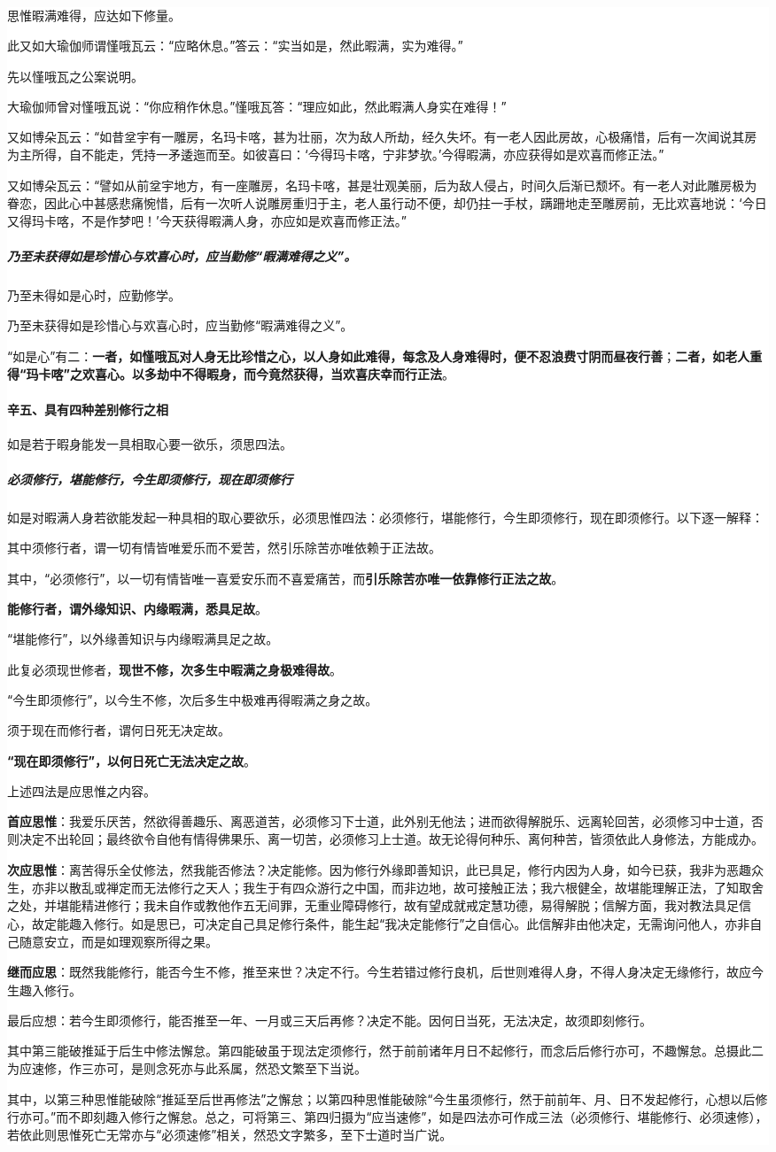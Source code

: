 思惟暇满难得，应达如下修量。

此又如大瑜伽师谓慬哦瓦云：“应略休息。”答云：“实当如是，然此暇满，实为难得。”

先以慬哦瓦之公案说明。

大瑜伽师曾对慬哦瓦说：“你应稍作休息。”慬哦瓦答：“理应如此，然此暇满人身实在难得！”

又如博朵瓦云：“如昔坌宇有一雕房，名玛卡喀，甚为壮丽，次为敌人所劫，经久失坏。有一老人因此房故，心极痛惜，后有一次闻说其房为主所得，自不能走，凭持一矛逶迤而至。如彼喜曰：‘今得玛卡喀，宁非梦欤。’今得暇满，亦应获得如是欢喜而修正法。”

又如博朵瓦云：“譬如从前坌宇地方，有一座雕房，名玛卡喀，甚是壮观美丽，后为敌人侵占，时间久后渐已颓坏。有一老人对此雕房极为眷恋，因此心中甚感悲痛惋惜，后有一次听人说雕房重归于主，老人虽行动不便，却仍拄一手杖，蹒跚地走至雕房前，无比欢喜地说：‘今日又得玛卡喀，不是作梦吧！’今天获得暇满人身，亦应如是欢喜而修正法。”

##### 乃至未获得如是珍惜心与欢喜心时，应当勤修“暇满难得之义”。

乃至未得如是心时，应勤修学。

乃至未获得如是珍惜心与欢喜心时，应当勤修“暇满难得之义”。

“如是心”有二：**一者，如慬哦瓦对人身无比珍惜之心，以人身如此难得，每念及人身难得时，便不忍浪费寸阴而昼夜行善**；**二者，如老人重得“玛卡喀”之欢喜心。以多劫中不得暇身，而今竟然获得，当欢喜庆幸而行正法**。

#### 辛五、具有四种差别修行之相

如是若于暇身能发一具相取心要一欲乐，须思四法。

##### 必须修行，堪能修行，今生即须修行，现在即须修行

如是对暇满人身若欲能发起一种具相的取心要欲乐，必须思惟四法：必须修行，堪能修行，今生即须修行，现在即须修行。以下逐一解释：

其中须修行者，谓一切有情皆唯爱乐而不爱苦，然引乐除苦亦唯依赖于正法故。

其中，“必须修行”，以一切有情皆唯一喜爱安乐而不喜爱痛苦，而**引乐除苦亦唯一依靠修行正法之故**。

**能修行者，谓外缘知识、内缘暇满，悉具足故**。

“堪能修行”，以外缘善知识与内缘暇满具足之故。

此复必须现世修者，**现世不修，次多生中暇满之身极难得故**。

“今生即须修行”，以今生不修，次后多生中极难再得暇满之身之故。

须于现在而修行者，谓何日死无决定故。

**“现在即须修行”，以何日死亡无法决定之故**。

上述四法是应思惟之内容。

**首应思惟**：我爱乐厌苦，然欲得善趣乐、离恶道苦，必须修习下士道，此外别无他法；进而欲得解脱乐、远离轮回苦，必须修习中士道，否则决定不出轮回；最终欲令自他有情得佛果乐、离一切苦，必须修习上士道。故无论得何种乐、离何种苦，皆须依此人身修法，方能成办。

**次应思惟**：离苦得乐全仗修法，然我能否修法？决定能修。因为修行外缘即善知识，此已具足，修行内因为人身，如今已获，我非为恶趣众生，亦非以散乱或禅定而无法修行之天人；我生于有四众游行之中国，而非边地，故可接触正法；我六根健全，故堪能理解正法，了知取舍之处，并堪能精进修行；我未自作或教他作五无间罪，无重业障碍修行，故有望成就戒定慧功德，易得解脱；信解方面，我对教法具足信心，故定能趣入修行。如是思已，可决定自己具足修行条件，能生起“我决定能修行”之自信心。此信解非由他决定，无需询问他人，亦非自己随意安立，而是如理观察所得之果。

**继而应思**：既然我能修行，能否今生不修，推至来世？决定不行。今生若错过修行良机，后世则难得人身，不得人身决定无缘修行，故应今生趣入修行。

最后应想：若今生即须修行，能否推至一年、一月或三天后再修？决定不能。因何日当死，无法决定，故须即刻修行。

其中第三能破推延于后生中修法懈怠。第四能破虽于现法定须修行，然于前前诸年月日不起修行，而念后后修行亦可，不趣懈怠。总摄此二为应速修，作三亦可，是则念死亦与此系属，然恐文繁至下当说。

其中，以第三种思惟能破除“推延至后世再修法”之懈怠；以第四种思惟能破除“今生虽须修行，然于前前年、月、日不发起修行，心想以后修行亦可。”而不即刻趣入修行之懈怠。总之，可将第三、第四归摄为“应当速修”，如是四法亦可作成三法（必须修行、堪能修行、必须速修），若依此则思惟死亡无常亦与“必须速修”相关，然恐文字繁多，至下士道时当广说。
